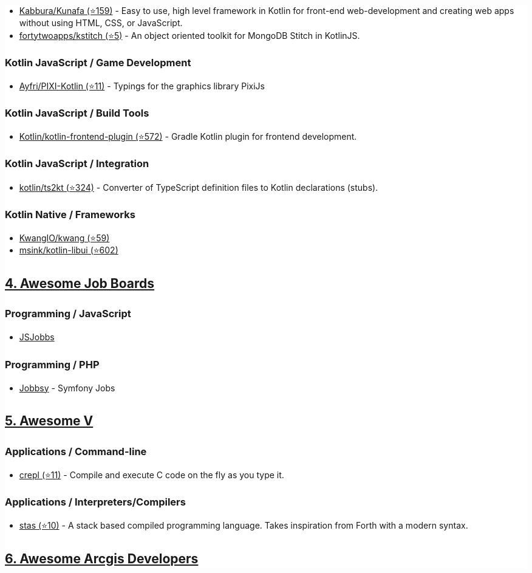 *   [Kabbura/Kunafa (⭐159)](https://github.com/Kabbura/Kunafa) - Easy to use, high level framework in Kotlin for front-end web-development and creating web apps without using HTML, CSS, or JavaScript.
*   [fortytwoapps/kstitch (⭐5)](https://github.com/fortytwoapps/kstitch) - An object oriented toolkit for MongoDB Stitch in KotlinJS.

### Kotlin JavaScript / Game Development

*   [Ayfri/PIXI-Kotlin (⭐11)](https://github.com/Ayfri/PIXI-Kotlin) - Typings for the graphics library PixiJs

### Kotlin JavaScript / Build Tools

*   [Kotlin/kotlin-frontend-plugin (⭐572)](https://github.com/Kotlin/kotlin-frontend-plugin) - Gradle Kotlin plugin for frontend development.

### Kotlin JavaScript / Integration

*   [kotlin/ts2kt (⭐324)](https://github.com/kotlin/ts2kt) - Converter of TypeScript definition files to Kotlin declarations (stubs).

### Kotlin Native / Frameworks

*   [KwangIO/kwang (⭐59)](https://github.com/KwangIO/kwang)
*   [msink/kotlin-libui (⭐602)](https://github.com/msink/kotlin-libui)

## [4. Awesome Job Boards](/content/tramcar/awesome-job-boards/README.md)

### Programming / JavaScript

*   [JSJobbs](https://jsjobbs.com/)

### Programming / PHP

*   [Jobbsy](https://jobbsy.dev) - Symfony Jobs

## [5. Awesome V](/content/vlang/awesome-v/README.md)

### Applications / Command-line

*   [crepl (⭐11)](https://github.com/l1mey112/crepl) - Compile and execute C code on the fly as you type it.

### Applications / Interpreters/Compilers

*   [stas (⭐10)](https://github.com/l1mey112/stas) - A stack based compiled programming language. Takes inspiration from Forth with a modern syntax.

## [6. Awesome Arcgis Developers](/content/Esri/awesome-arcgis-developers/README.md)
